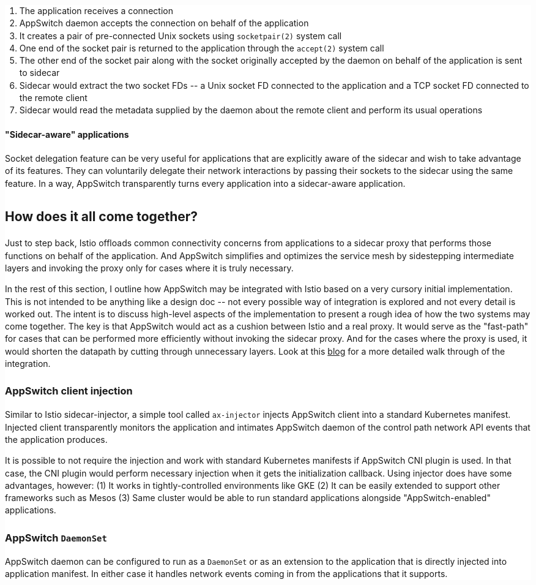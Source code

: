 1. The application receives a connection
1. AppSwitch daemon accepts the connection on behalf of the application
1. It creates a pair of pre-connected Unix sockets using `socketpair(2)` system call
1. One end of the socket pair is returned to the application through the `accept(2)` system call
1. The other end of the socket pair along with the socket originally accepted by the daemon on behalf of the application is sent to sidecar
1. Sidecar would extract the two socket FDs -- a Unix socket FD connected to the application and a TCP socket FD connected to the remote client
1. Sidecar would read the metadata supplied by the daemon about the remote client and perform its usual operations

#### "Sidecar-aware" applications

Socket delegation feature can be very useful for applications that are explicitly aware of the sidecar and wish to take advantage of its features.  They can voluntarily delegate their network interactions by passing their sockets to the sidecar using the same feature.  In a way, AppSwitch transparently turns every application into a sidecar-aware application.

## How does it all come together?

Just to step back, Istio offloads common connectivity concerns from applications to a sidecar proxy that performs those functions on behalf of the application.  And AppSwitch simplifies and optimizes the service mesh by sidestepping intermediate layers and invoking the proxy only for cases where it is truly necessary.

In the rest of this section, I outline how AppSwitch may be integrated with Istio based on a very cursory initial implementation.  This is not intended to be anything like a design doc -- not every possible way of integration is explored and not every detail is worked out.  The intent is to discuss high-level aspects of the implementation to present a rough idea of how the two systems may come together.  The key is that AppSwitch would act as a cushion between Istio and a real proxy.  It would serve as the "fast-path" for cases that can be performed more efficiently without invoking the sidecar proxy.  And for the cases where the proxy is used, it would shorten the datapath by cutting through unnecessary layers.  Look at this [blog](http://appswitch.io/blog/kubernetes_istio_and_network_function_devirtualization_with_appswitch/) for a more detailed walk through of the integration.

### AppSwitch client injection

Similar to Istio sidecar-injector, a simple tool called `ax-injector` injects AppSwitch client into a standard Kubernetes manifest.  Injected client transparently monitors the application and intimates AppSwitch daemon of the control path network API events that the application produces.

It is possible to not require the injection and work with standard Kubernetes manifests if AppSwitch CNI plugin is used.  In that case, the CNI plugin would perform necessary injection when it gets the initialization callback.  Using injector does have some advantages, however: (1) It works in tightly-controlled environments like GKE (2) It can be easily extended to support other frameworks such as Mesos (3) Same cluster would be able to run standard applications alongside "AppSwitch-enabled" applications.

### AppSwitch `DaemonSet`

AppSwitch daemon can be configured to run as a `DaemonSet` or as an extension to the application that is directly injected into application manifest.  In either case it handles network events coming in from the applications that it supports.
